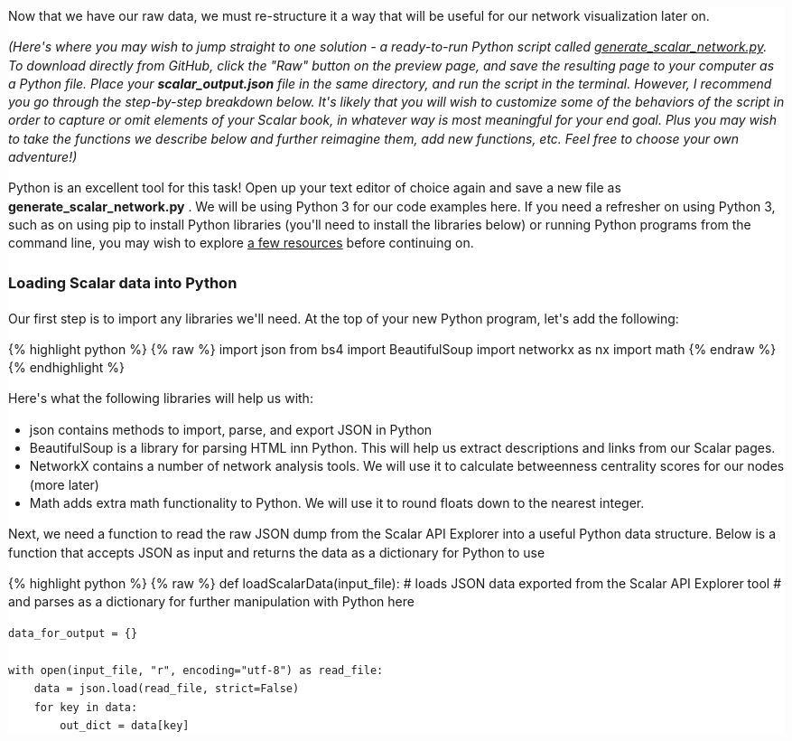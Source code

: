 Now that we have our raw data, we must re-structure it a way that will be useful for our network visualization later on.

*(Here's where you may wish to jump straight to one solution - a ready-to-run Python script called [generate_scalar_network.py](https://github.com/zoews/interactive-network-viz/blob/master/parsing-tools/generate_scalar_network.py). To download directly from GitHub, click the "Raw" button on the preview page, and save the resulting page to your computer as a Python file. Place your **scalar_output.json** file in the same directory, and run the script in the terminal. However, I recommend you go through the step-by-step breakdown below. It's likely that you will wish to customize some of the behaviors of the script in order to capture or omit elements of your Scalar book, in whatever way is most meaningful for your end goal. Plus you may wish to take the functions we describe below and further reimagine them, add new functions, etc. Feel free to choose your own adventure!)*

Python is an excellent tool for this task! Open up your text editor of choice again and save a new file as **generate_scalar_network.py** . We will be using Python 3 for our code examples here. If you need a refresher on using Python 3, such as on using pip to install Python libraries (you'll need to install the libraries below) or running Python programs from the command line, you may wish to explore [a few resources](https://www.python.org/about/gettingstarted/) before continuing on.

### Loading Scalar data into Python

Our first step is to import any libraries we'll need. At the top of your new Python program, let's add the following:

{% highlight python %}
{% raw %}
import json
from bs4 import BeautifulSoup
import networkx as nx
import math
{% endraw %}
{% endhighlight %}

Here's what the following libraries will help us with:

* json contains methods to import, parse, and export JSON in Python
* BeautifulSoup is a library for parsing HTML inn Python. This will help us extract descriptions and links from our Scalar pages.
* NetworkX contains a number of network analysis tools. We will use it to calculate betweenness centrality scores for our nodes (more later)
* Math adds extra math functionality to Python. We will use it to round floats down to the nearest integer.

Next, we need a function to read the raw JSON dump from the Scalar API Explorer into a useful Python data structure. Below is a function that accepts JSON as input and returns the data as a dictionary for Python to use


{% highlight python %}
{% raw %}
def loadScalarData(input_file):
    # loads JSON data exported from the Scalar API Explorer tool
    # and parses as a dictionary for further manipulation with Python here

    data_for_output = {}

    with open(input_file, "r", encoding="utf-8") as read_file:
        data = json.load(read_file, strict=False)
        for key in data:
            out_dict = data[key]
            